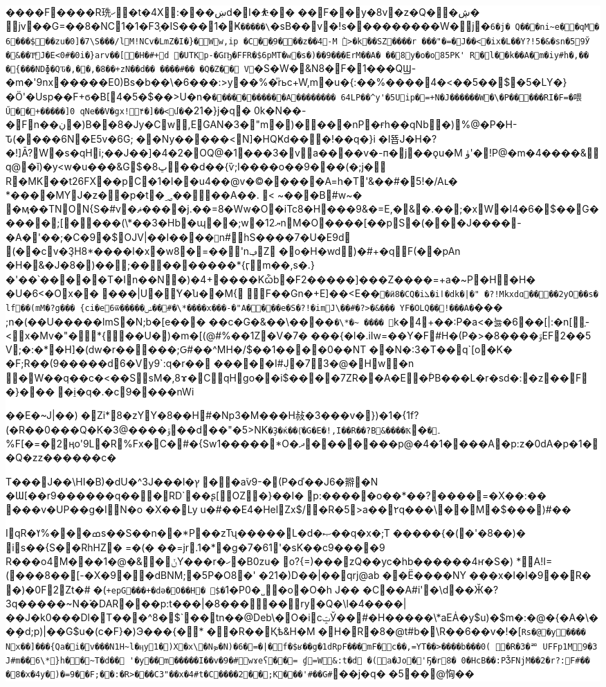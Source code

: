 ���� F����R珗ހ�t�4X:���ښd�I�⛹�� ��F��y�8v�z�Q��ڜ� jv� �G=� �8 �NC1�1� F3֛�IS���1�Ҝ`�����\`�sB��v �!s���������W�j�`6�j� Q���ni~e��qM�6���$��zu�0]�7\S���/lM!NCv�LmZ�I�}�Ww,ip �C��ֽ9���z��4-M
̀>�kؖ��SZ����r
���"�=�J��<�ix�L��Y?!5�&�sn�59Ў�&��TͫJ�E<0#�0i�}arv��[�H�#+d �ֺUTKp-�GҦ�FFR�$6pMT�w�s�)��9��ֵ�ErM��A�
��8y�o�o85PK' R�l��k��A�m�iy#h�,���{���NDɸ�QԎ�,��,�8��+zN��d�� ����#�� �Q�Z�� V`�S�W�&N8�ׯF�1���QϢ-�m�'9nx�����E0)Bs�b��\�6���:>y��%�ͫrьc+W,m�u�{:��%����4�<��5��$�5�LY�}�Ö'�Usp��F+ϭ�B[4�5�$��>U �n�`�����������A��������
64LР ��^y'�5Uip�=+N�J������W�\�P�����RI�F=�喂Ű��+�����]0
qNe��V�gx!۴�]��<մ�`�21�}j�q�
0k�N��-�Fn��ڹ�)B��8�Jy�Cw,EGAN�3�"m\�)����nP�ғh��qNb�)%@� P�H-Ԏ(����6N�E5v�6G҆; ��Ny�����<N]�HQҜd���!��q�}i
�I뚑J�H�?�!]Ā?W�s�qHi;��J��]�4�2�OQ@�1���3�va����v�-п�j��ǫu�M
ۈ'�!P@�m�4���� & q@�ǐ)�y<w�u��� &G$�ڀ8 ��d� �{ѷ;I ����o��9���(�;j� R�MK��t26FX��pC�1�l��u4��@v�©�����A=h�T'&��#�5!�/Aւ� \*����MYJ�z��p�t�؃����A��. <
~���B#w~� �ӎ��TNON{S�#v�ޘ����j.��=8�Ww�O�iTc8�H���9&�=E,�&�.��;�xW�I4�6�$��G�����;[����(\*��3�Hb�պ��;w�1ޔ2nM�O����[��pS�(���J����-�A�'��;�C�9�$OJV |��I����``n#hS����7�U�E9d
(��cv�ҘH8\*����l�x�w8�=��'nݠZ
�o�H�wd)�#+�qF(��pAn
 �H�&�J�8�)��;���������\*{ӷm��,s�.}�'� �՝�����T�In� �N�)�4+�� ��Kѽb�F2�����]���Z����=+а�~P�H�H�
�U�6<�Ox��
���|U�ۨY�ն��M{ F��Gn�+E]��<E��`�ӥ8�CQ� iܠ�iӏ�dk�|�"
�?!Mkxdɑ����2yO��s�lf��(mM�?g�� �
{ci�e6ѿ��� ��ݭ��#�\*����x���-�"A����e�S�?!�imJ\��#�?>�&��� YF�OLQ��!���A�`���
;n�(��U�����lmS�N;b�[e���
��c�G�&��\����`�\*�~
����
`k�4+��:P�a<�늟�6��[|:�n[ֶ-<x�Mv�"�\*{��U�)�m�[(@#%��1Z�V�7�
���{�l�.iIw=��Y�F#H�(P�>�8����ۊEF2��5 V;�:�\*�H]�( dw�r�����;Ԍ#� �^MH�/$��1����0��NT ��N� : 3�T��q`[o�K� �F;R��(9�����d6�Vy9`:q�r�� �����I#ܼJ�73�@�Hw�n
�W��q��c�<��SsM�,8ɤ�CqHgo��i$����7ZR��A�E�ۚPB���L�r�sd� :�z��F �}���
�i̠�q�.�c9����nWi
 
 ��E�~J|��) �\Zi\*8�zҮY�8��H#�Np3�M���H敊�3���v�})�1�{1f?(�R��0���Q�K�3@����ۊ� �d��"�5>NK`�Ҙ�ќ��{҆�G�E�!,I��R��?B&����Ҟ۔�`�֐
%F[�=�2ӊo'9L�R%Fx�C�#�{Sw1�����\*O�׎���ދ����p@�4�1����A�p:z�0dA�p�1��Q�zz������c�
 
 T���J��\HI�B)�dU�^3J���l�ץ ��a֕v9-�(P�ď��J6�㸤�N
�Ɯ[��r9������q� ��RD`��ʂ[ OZ�}��I� p:�����o��\*��?����=�X��:�� ���v�UP��g�IN�o
�X��Ly u�#��E4�HelZx$/�R�5>a��۲q���\��M�$���)#��
 
 IqR�ߘ���%ߌs��S��n��\*P��zTʯ�����L�d�ޞ��q�x�;T
�����{�(�'�8��)�
is��{S��RhHZ� =�(� ��=jr.1�\*�g�7�61'�sK��c9����9 R���o4M���1�@�&�󣓐ݩY���r�ހ�B0zu� o?{=)���zQ��yc�hb������4ҥ�S�) \*͏A!I=(���8��[-�X�9��dBNM;�5P�O8�' �21�)D��|��qrj@ab
�\�Ё����NY ���x�l�I�9��R�
 �)�0F2Z t�# �(`+epG���+�dә�O��H� $�`1�P0 �˽�o�O�h
J��
�C��A#i'�\d��Ӂ�?3q�����~N�֕�DAR�� �p:t���|�8�����ry�Q�\l�4����|��J�k0���Dl�T���^ 8�$`��tn��@Deb\�O�icݓЎ��#�H�����\* aEȦ�y$u)�$m�:�@�{�A�\��ܴ�d;p)|��G$u�(c�F}�) Э���{�\* ��R�� Қѣ&H�M �H�׊R�8�@t#b�\R��6�� v�!�[`Rs�@�y����Nx��]���{Qa�i�v���N1H~l�ӊy1�)X�x\�Nܤ�N)�6�=�|�f�$ʁ��g�1dRpF ���mF�c��,=YT��>����b���0( �R�3� ꥨ
UFFp1M 9�3J#m��6\*}h��~T�d��
 '�y��m�����I��v�9�#wɤeʕ��= ɠ=W&:t�d �(a�Jo�'Ҕ�r8� 0�HcB��:PǮFNjM��2 � r?:F #���8�x�4y�)�=9��F;��:�R>���C3"��x�4#t�C����2��;K���'#��G#`��j�q� �5��@恟��
 













